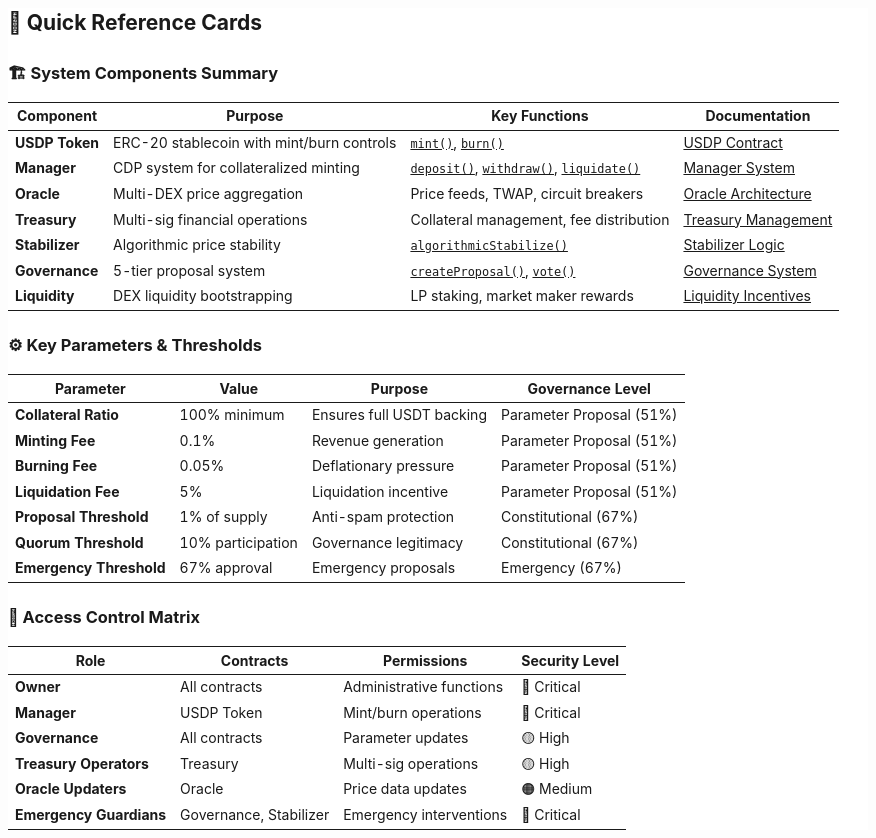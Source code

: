 ## 🎯 Quick Reference Cards

### 🏗️ System Components Summary

| Component | Purpose | Key Functions | Documentation |
|-----------|---------|---------------|---------------|
| **USDP Token** | ERC-20 stablecoin with mint/burn controls | [`mint()`](contracts/USDP.sol:19), [`burn()`](contracts/USDP.sol:20) | [USDP Contract](ARCHITECTURE_DOCUMENTATION.md#1-usdpsol---core-stablecoin-token--cdp-system) |
| **Manager** | CDP system for collateralized minting | [`deposit()`](contracts/USDP.sol:40), [`withdraw()`](contracts/USDP.sol:56), [`liquidate()`](contracts/USDP.sol:62) | [Manager System](ARCHITECTURE_DOCUMENTATION.md#key-functions) |
| **Oracle** | Multi-DEX price aggregation | Price feeds, TWAP, circuit breakers | [Oracle Architecture](ARCHITECTURE_DOCUMENTATION.md#4-usdporaclesol---multi-source-dex-price-oracle) |
| **Treasury** | Multi-sig financial operations | Collateral management, fee distribution | [Treasury Management](ARCHITECTURE_DOCUMENTATION.md#3-usdptreasurysol---multi-signature-financial-management) |
| **Stabilizer** | Algorithmic price stability | [`algorithmicStabilize()`](contracts/USDPStabilizer.sol:27) | [Stabilizer Logic](ARCHITECTURE_DOCUMENTATION.md#5-usdpstabilizersol---algorithmic-price-stability) |
| **Governance** | 5-tier proposal system | [`createProposal()`](contracts/USDPGovernance.sol:10), [`vote()`](contracts/USDPGovernance.sol:18) | [Governance System](ARCHITECTURE_DOCUMENTATION.md#2-usdpgovernancesol---comprehensive-governance-framework) |
| **Liquidity** | DEX liquidity bootstrapping | LP staking, market maker rewards | [Liquidity Incentives](ARCHITECTURE_DOCUMENTATION.md#6-usdpliquidityincentivessol---dex-liquidity-bootstrapping) |

### ⚙️ Key Parameters & Thresholds

| Parameter | Value | Purpose | Governance Level |
|-----------|-------|---------|------------------|
| **Collateral Ratio** | 100% minimum | Ensures full USDT backing | Parameter Proposal (51%) |
| **Minting Fee** | 0.1% | Revenue generation | Parameter Proposal (51%) |
| **Burning Fee** | 0.05% | Deflationary pressure | Parameter Proposal (51%) |
| **Liquidation Fee** | 5% | Liquidation incentive | Parameter Proposal (51%) |
| **Proposal Threshold** | 1% of supply | Anti-spam protection | Constitutional (67%) |
| **Quorum Threshold** | 10% participation | Governance legitimacy | Constitutional (67%) |
| **Emergency Threshold** | 67% approval | Emergency proposals | Emergency (67%) |

### 🔐 Access Control Matrix

| Role | Contracts | Permissions | Security Level |
|------|-----------|-------------|----------------|
| **Owner** | All contracts | Administrative functions | 🔴 Critical |
| **Manager** | USDP Token | Mint/burn operations | 🔴 Critical |
| **Governance** | All contracts | Parameter updates | 🟡 High |
| **Treasury Operators** | Treasury | Multi-sig operations | 🟡 High |
| **Oracle Updaters** | Oracle | Price data updates | 🟠 Medium |
| **Emergency Guardians** | Governance, Stabilizer | Emergency interventions | 🔴 Critical |
